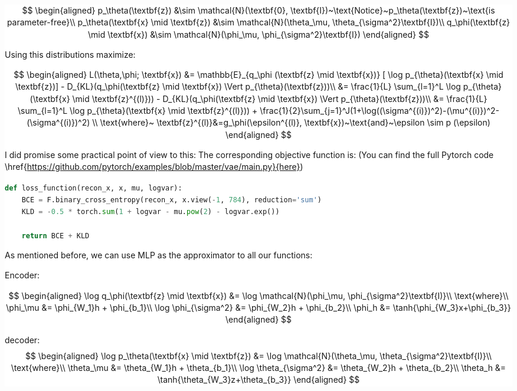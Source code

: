 $$
\begin{aligned}
p_\theta(\textbf{z}) &\sim \mathcal{N}(\textbf{0}, \textbf{I})~\text{Notice}~p_\theta(\textbf{z})~\text{is parameter-free}\\
p_\theta(\textbf{x} \mid \textbf{z}) &\sim \mathcal{N}(\theta_\mu, \theta_{\sigma^2}\textbf{I})\\
q_\phi(\textbf{z} \mid \textbf{x}) &\sim \mathcal{N}(\phi_\mu, \phi_{\sigma^2}\textbf{I})
\end{aligned}
$$

Using this distributions maximize:

$$
\begin{aligned}
L(\theta,\phi; \textbf{x}) &= \mathbb{E}_{q_\phi (\textbf{z} \mid \textbf{x})} [ \log p_{\theta}(\textbf{x} \mid \textbf{z})] - D_{KL}(q_\phi(\textbf{z} \mid \textbf{x}) \Vert p_{\theta}(\textbf{z}))\\
&= \frac{1}{L} \sum_{l=1}^L \log p_{\theta}(\textbf{x} \mid \textbf{z}^{(l)})) - D_{KL}(q_\phi(\textbf{z} \mid \textbf{x}) \Vert p_{\theta}(\textbf{z}))\\
&= \frac{1}{L} \sum_{l=1}^L \log p_{\theta}(\textbf{x} \mid \textbf{z}^{(l)})) + \frac{1}{2}\sum_{j=1}^J(1+\log((\sigma^{(i)})^2)-(\mu^{(i)})^2-(\sigma^{(i)})^2) \\
\text{where}~ \textbf{z}^{(l)}&=g_\phi(\epsilon^{(l)}, \textbf{x})~\text{and}~\epsilon \sim p (\epsilon)
\end{aligned}
$$

I did promise some practical point of view to this: The corresponding objective function is: (You can find the full Pytorch code  \href{https://github.com/pytorch/examples/blob/master/vae/main.py}{here})

```python
def loss_function(recon_x, x, mu, logvar):
    BCE = F.binary_cross_entropy(recon_x, x.view(-1, 784), reduction='sum')
    KLD = -0.5 * torch.sum(1 + logvar - mu.pow(2) - logvar.exp())

    return BCE + KLD
```

As mentioned before, we can use MLP as the approximator to all our functions:

Encoder:


$$
\begin{aligned}
\log q_\phi(\textbf{z} \mid \textbf{x}) &= \log \mathcal{N}(\phi_\mu, \phi_{\sigma^2}\textbf{I)}\\
\text{where}\\
\phi_\mu &= \phi_{W_1}h + \phi_{b_1}\\
\log \phi_{\sigma^2} &= \phi_{W_2}h + \phi_{b_2}\\
\phi_h &= \tanh{\phi_{W_3}x+\phi_{b_3}}
\end{aligned}
$$

decoder:
$$
\begin{aligned}
\log p_\theta(\textbf{x} \mid \textbf{z}) &= \log \mathcal{N}(\theta_\mu, \theta_{\sigma^2}\textbf{I)}\\
\text{where}\\
\theta_\mu &= \theta_{W_1}h + \theta_{b_1}\\
\log \theta_{\sigma^2} &= \theta_{W_2}h + \theta_{b_2}\\
\theta_h &= \tanh{\theta_{W_3}z+\theta_{b_3}}
\end{aligned}
$$
